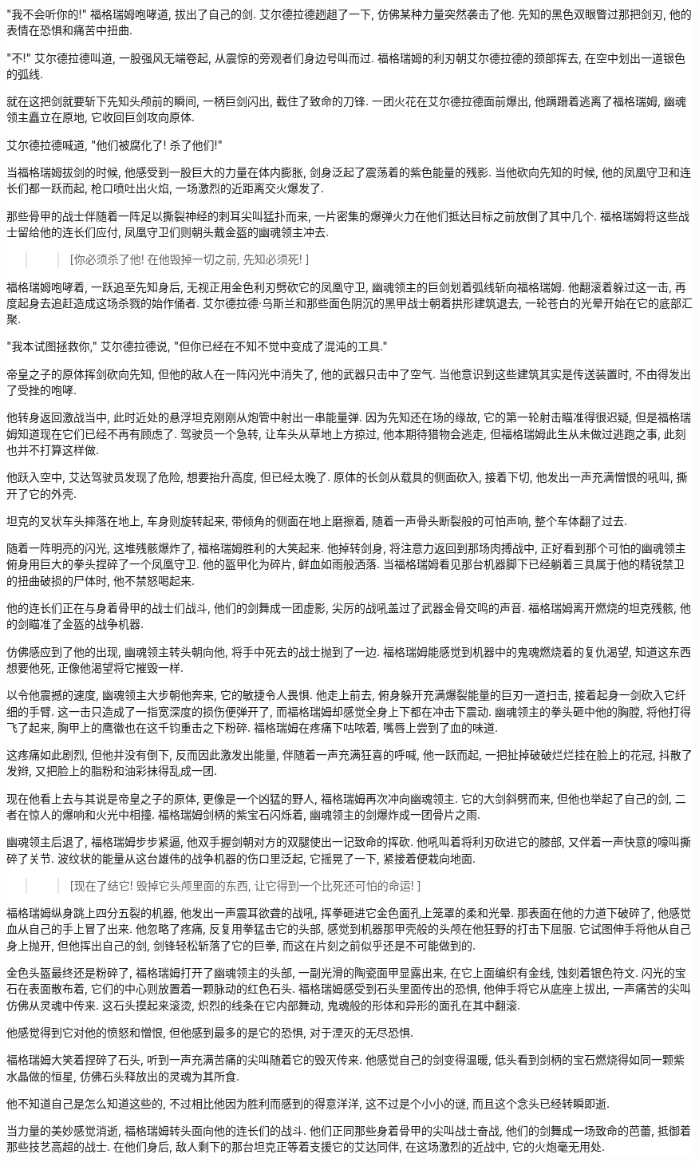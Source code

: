 "我不会听你的!" 福格瑞姆咆哮道, 拔出了自己的剑. 艾尔德拉德趔趄了一下, 仿佛某种力量突然袭击了他. 先知的黑色双眼瞥过那把剑刃, 他的表情在恐惧和痛苦中扭曲.

"不!" 艾尔德拉德叫道, 一股强风无端卷起, 从震惊的旁观者们身边号叫而过. 福格瑞姆的利刃朝艾尔德拉德的颈部挥去, 在空中划出一道银色的弧线.

就在这把剑就要斩下先知头颅前的瞬间, 一柄巨剑闪出, 截住了致命的刀锋. 一团火花在艾尔德拉德面前爆出, 他蹒跚着逃离了福格瑞姆, 幽魂领主矗立在原地, 它收回巨剑攻向原体.

艾尔德拉德喊道, "他们被腐化了! 杀了他们!"

当福格瑞姆拔剑的时候, 他感受到一股巨大的力量在体内膨胀, 剑身泛起了震荡着的紫色能量的残影. 当他砍向先知的时候, 他的凤凰守卫和连长们都一跃而起, 枪口喷吐出火焰, 一场激烈的近距离交火爆发了.

那些骨甲的战士伴随着一阵足以撕裂神经的刺耳尖叫猛扑而来, 一片密集的爆弹火力在他们抵达目标之前放倒了其中几个. 福格瑞姆将这些战士留给他的连长们应付, 凤凰守卫们则朝头戴金盔的幽魂领主冲去.

> > [你必须杀了他! 在他毁掉一切之前, 先知必须死! ]

福格瑞姆咆哮着, 一跃追至先知身后, 无视正用金色利刃劈砍它的凤凰守卫, 幽魂领主的巨剑划着弧线斩向福格瑞姆. 他翻滚着躲过这一击, 再度起身去追赶造成这场杀戮的始作俑者. 艾尔德拉德·乌斯兰和那些面色阴沉的黑甲战士朝着拱形建筑退去, 一轮苍白的光晕开始在它的底部汇聚.

"我本试图拯救你," 艾尔德拉德说, "但你已经在不知不觉中变成了混沌的工具."

帝皇之子的原体挥剑砍向先知, 但他的敌人在一阵闪光中消失了, 他的武器只击中了空气. 当他意识到这些建筑其实是传送装置时, 不由得发出了受挫的咆哮.

他转身返回激战当中, 此时近处的悬浮坦克刚刚从炮管中射出一串能量弹. 因为先知还在场的缘故, 它的第一轮射击瞄准得很迟疑, 但是福格瑞姆知道现在它们已经不再有顾虑了. 驾驶员一个急转, 让车头从草地上方掠过, 他本期待猎物会逃走, 但福格瑞姆此生从未做过逃跑之事, 此刻也并不打算这样做.

他跃入空中, 艾达驾驶员发现了危险, 想要抬升高度, 但已经太晚了. 原体的长剑从载具的侧面砍入, 接着下切, 他发出一声充满憎恨的吼叫, 撕开了它的外壳.

坦克的叉状车头摔落在地上, 车身则旋转起来, 带倾角的侧面在地上磨擦着, 随着一声骨头断裂般的可怕声响, 整个车体翻了过去.

随着一阵明亮的闪光, 这堆残骸爆炸了, 福格瑞姆胜利的大笑起来. 他掉转剑身, 将注意力返回到那场肉搏战中, 正好看到那个可怕的幽魂领主俯身用巨大的拳头捏碎了一个凤凰守卫. 他的盔甲化为碎片, 鲜血如雨般洒落. 当福格瑞姆看见那台机器脚下已经躺着三具属于他的精锐禁卫的扭曲破损的尸体时, 他不禁怒喝起来.

他的连长们正在与身着骨甲的战士们战斗, 他们的剑舞成一团虚影, 尖厉的战吼盖过了武器金骨交鸣的声音. 福格瑞姆离开燃烧的坦克残骸, 他的剑瞄准了金盔的战争机器.

仿佛感应到了他的出现, 幽魂领主转头朝向他, 将手中死去的战士抛到了一边. 福格瑞姆能感觉到机器中的鬼魂燃烧着的复仇渴望, 知道这东西想要他死, 正像他渴望将它摧毁一样.

以令他震撼的速度, 幽魂领主大步朝他奔来, 它的敏捷令人畏惧. 他走上前去, 俯身躲开充满爆裂能量的巨刃一道扫击, 接着起身一剑砍入它纤细的手臂. 这一击只造成了一指宽深度的损伤便弹开了, 而福格瑞姆却感觉全身上下都在冲击下震动. 幽魂领主的拳头砸中他的胸膛, 将他打得飞了起来, 胸甲上的鹰徽也在这千钧重击之下粉碎. 福格瑞姆在疼痛下咕哝着, 嘴唇上尝到了血的味道.

这疼痛如此剧烈, 但他并没有倒下, 反而因此激发出能量, 伴随着一声充满狂喜的呼喊, 他一跃而起, 一把扯掉破破烂烂挂在脸上的花冠, 抖散了发辫, 又把脸上的脂粉和油彩抹得乱成一团.

现在他看上去与其说是帝皇之子的原体, 更像是一个凶猛的野人, 福格瑞姆再次冲向幽魂领主. 它的大剑斜劈而来, 但他也举起了自己的剑, 二者在惊人的爆响和火光中相撞. 福格瑞姆剑柄的紫宝石闪烁着, 幽魂领主的剑爆炸成一团骨片之雨.

幽魂领主后退了, 福格瑞姆步步紧逼, 他双手握剑朝对方的双腿使出一记致命的挥砍. 他吼叫着将利刃砍进它的膝部, 又伴着一声快意的嚎叫撕碎了关节. 波纹状的能量从这台雄伟的战争机器的伤口里泛起, 它摇晃了一下, 紧接着便栽向地面.

> > [现在了结它! 毁掉它头颅里面的东西, 让它得到一个比死还可怕的命运! ]

福格瑞姆纵身跳上四分五裂的机器, 他发出一声震耳欲聋的战吼, 挥拳砸进它金色面孔上笼罩的柔和光晕. 那表面在他的力道下破碎了, 他感觉血从自己的手上冒了出来. 他忽略了疼痛, 反复用拳猛击它的头部, 感觉到机器那甲壳般的头颅在他狂野的打击下屈服. 它试图伸手将他从自己身上抛开, 但他挥出自己的剑, 剑锋轻松斩落了它的巨拳, 而这在片刻之前似乎还是不可能做到的.

金色头盔最终还是粉碎了, 福格瑞姆打开了幽魂领主的头部, 一副光滑的陶瓷面甲显露出来, 在它上面编织有金线, 蚀刻着银色符文. 闪光的宝石在表面散布着, 它们的中心则放置着一颗脉动的红色石头. 福格瑞姆感受到石头里面传出的恐惧, 他伸手将它从底座上拔出, 一声痛苦的尖叫仿佛从灵魂中传来. 这石头摸起来滚烫, 炽烈的线条在它内部舞动, 鬼魂般的形体和异形的面孔在其中翻滚.

他感觉得到它对他的愤怒和憎恨, 但他感到最多的是它的恐惧, 对于湮灭的无尽恐惧.

福格瑞姆大笑着捏碎了石头, 听到一声充满苦痛的尖叫随着它的毁灭传来. 他感觉自己的剑变得温暖, 低头看到剑柄的宝石燃烧得如同一颗紫水晶做的恒星, 仿佛石头释放出的灵魂为其所食.

他不知道自己是怎么知道这些的, 不过相比他因为胜利而感到的得意洋洋, 这不过是个小小的谜, 而且这个念头已经转瞬即逝.

当力量的美妙感觉消逝, 福格瑞姆转头面向他的连长们的战斗. 他们正同那些身着骨甲的尖叫战士奋战, 他们的剑舞成一场致命的芭蕾, 抵御着那些技艺高超的战士. 在他们身后, 敌人剩下的那台坦克正等着支援它的艾达同伴, 在这场激烈的近战中, 它的火炮毫无用处.
